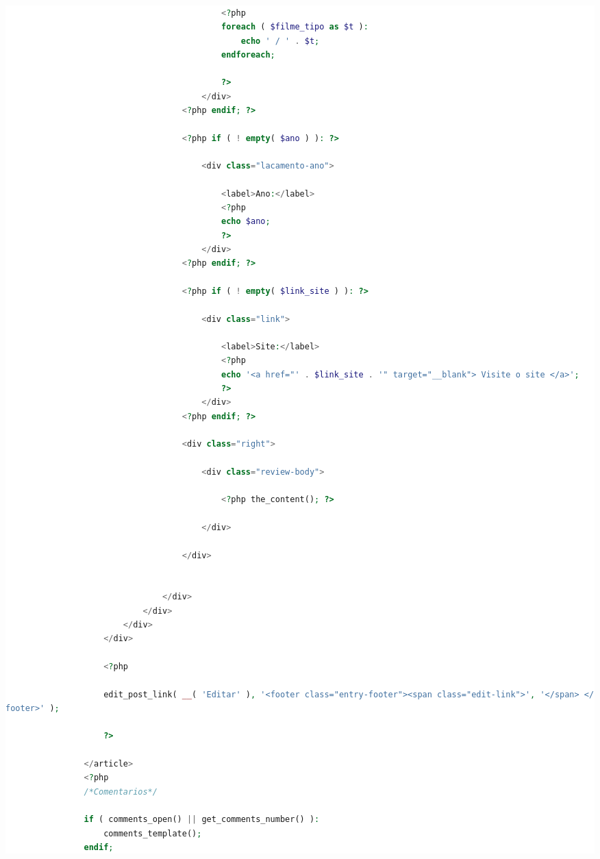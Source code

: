 ```php
											<?php
											foreach ( $filme_tipo as $t ):
												echo ' / ' . $t;
											endforeach;

											?>
                                        </div>
									<?php endif; ?>

									<?php if ( ! empty( $ano ) ): ?>

                                        <div class="lacamento-ano">

                                            <label>Ano:</label>
											<?php
											echo $ano;
											?>
                                        </div>
									<?php endif; ?>

									<?php if ( ! empty( $link_site ) ): ?>

                                        <div class="link">

                                            <label>Site:</label>
											<?php
											echo '<a href="' . $link_site . '" target="__blank"> Visite o site </a>';
											?>
                                        </div>
									<?php endif; ?>

                                    <div class="right">

                                        <div class="review-body">

											<?php the_content(); ?>

                                        </div>

                                    </div>


                                </div>
                            </div>
                        </div>
                    </div>

					<?php

					edit_post_link( __( 'Editar' ), '<footer class="entry-footer"><span class="edit-link">', '</span> </footer>' );

					?>

                </article>
				<?php
				/*Comentarios*/

				if ( comments_open() || get_comments_number() ):
					comments_template();
				endif;

```